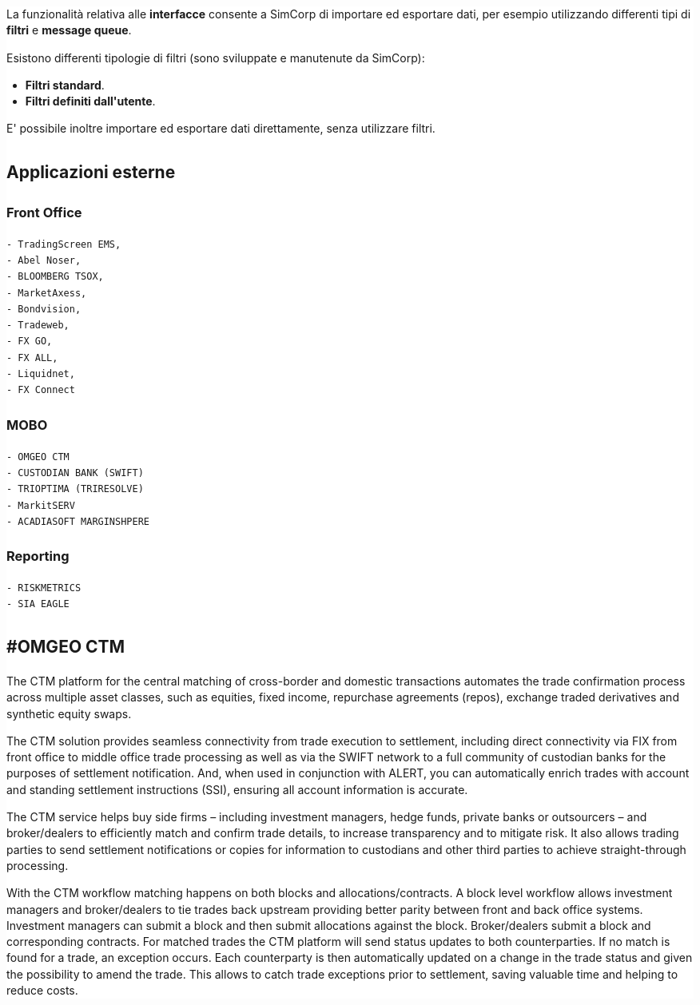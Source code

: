 La funzionalità relativa alle __interfacce__ consente a SimCorp di importare ed esportare dati, per esempio utilizzando differenti tipi di __filtri__ e __message queue__. 

Esistono differenti tipologie di filtri (sono sviluppate e manutenute da SimCorp):

- __Filtri standard__. 
- __Filtri definiti dall'utente__.

E' possibile inoltre importare ed esportare dati direttamente, senza utilizzare filtri.


## Applicazioni esterne
### Front Office
    - TradingScreen EMS,
    - Abel Noser, 
    - BLOOMBERG TSOX, 
    - MarketAxess, 
    - Bondvision, 
    - Tradeweb, 
    - FX GO, 
    - FX ALL, 
    - Liquidnet, 
    - FX Connect

### MOBO
    - OMGEO CTM
    - CUSTODIAN BANK (SWIFT)
    - TRIOPTIMA (TRIRESOLVE)
    - MarkitSERV
    - ACADIASOFT MARGINSHPERE

### Reporting
    - RISKMETRICS
    - SIA EAGLE

## #OMGEO CTM
The CTM platform for the central matching of cross-border and domestic transactions automates the trade confirmation process across multiple asset classes, such as equities, fixed income, repurchase agreements (repos), exchange traded derivatives and synthetic equity swaps.

The CTM solution provides seamless connectivity from trade execution to settlement, including direct connectivity via FIX from front office to middle office trade processing as well as via the SWIFT network to a full community of custodian banks for the purposes of settlement notification. And, when used in conjunction with ALERT, you can automatically enrich trades with account and standing settlement instructions (SSI), ensuring all account information is accurate.

The CTM service helps buy side firms – including investment managers, hedge funds, private banks or outsourcers – and broker/dealers to efficiently match and confirm trade details, to increase transparency and to mitigate risk. It also allows trading parties to send settlement notifications or copies for information to custodians and other third parties to achieve straight-through processing.

With the CTM workflow matching happens on both blocks and allocations/contracts. A block level workflow allows investment managers and broker/dealers to tie trades back upstream providing better parity between front and back office systems. Investment managers can submit a block and then submit allocations against the block. Broker/dealers submit a block and corresponding contracts. For matched trades the CTM platform will send status updates to both counterparties. If no match is found for a trade, an exception occurs. Each counterparty is then automatically updated on a change in the trade status and given the possibility to amend the trade. This allows to catch trade exceptions prior to settlement, saving valuable time and helping to reduce costs.
